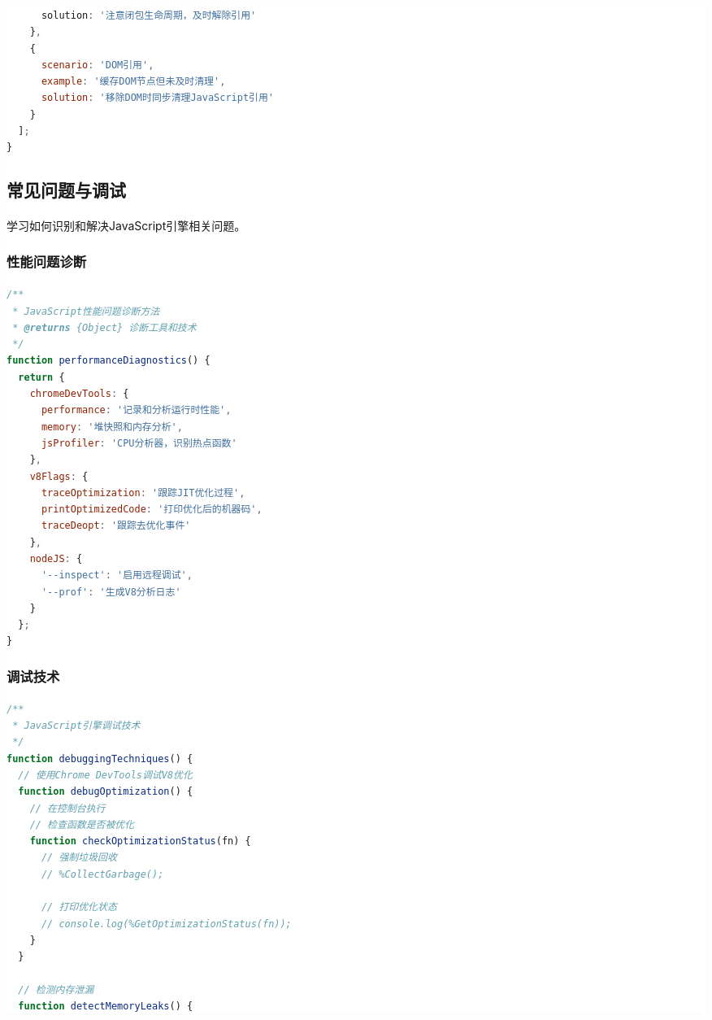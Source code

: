 ```js
      solution: '注意闭包生命周期，及时解除引用'
    },
    {
      scenario: 'DOM引用',
      example: '缓存DOM节点但未及时清理',
      solution: '移除DOM时同步清理JavaScript引用'
    }
  ];
}
```

## 常见问题与调试

学习如何识别和解决JavaScript引擎相关问题。

### 性能问题诊断

```js
/**
 * JavaScript性能问题诊断方法
 * @returns {Object} 诊断工具和技术
 */
function performanceDiagnostics() {
  return {
    chromeDevTools: {
      performance: '记录和分析运行时性能',
      memory: '堆快照和内存分析',
      jsProfiler: 'CPU分析器，识别热点函数'
    },
    v8Flags: {
      traceOptimization: '跟踪JIT优化过程',
      printOptimizedCode: '打印优化后的机器码',
      traceDeopt: '跟踪去优化事件'
    },
    nodeJS: {
      '--inspect': '启用远程调试',
      '--prof': '生成V8分析日志'
    }
  };
}
```

### 调试技术

```js
/**
 * JavaScript引擎调试技术
 */
function debuggingTechniques() {
  // 使用Chrome DevTools调试V8优化
  function debugOptimization() {
    // 在控制台执行
    // 检查函数是否被优化
    function checkOptimizationStatus(fn) {
      // 强制垃圾回收
      // %CollectGarbage();
      
      // 打印优化状态
      // console.log(%GetOptimizationStatus(fn));
    }
  }
  
  // 检测内存泄漏
  function detectMemoryLeaks() {
```